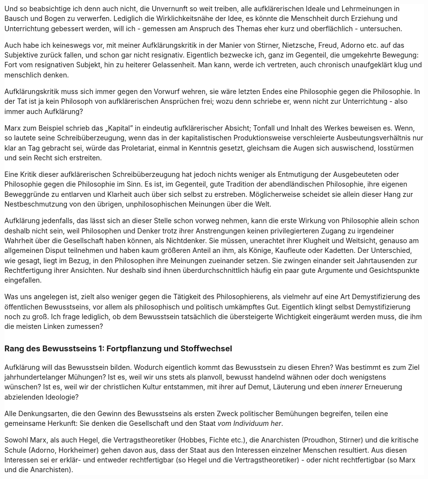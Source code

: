 Und so beabsichtige ich denn auch nicht, die Unvernunft so weit treiben, alle aufklärerischen Ideale und Lehrmeinungen in Bausch und Bogen zu verwerfen. Lediglich die Wirklichkeitsnähe der Idee, es könnte die Menschheit durch Erziehung und Unterrichtung gebessert werden, will ich - gemessen am Anspruch des Themas eher kurz und oberflächlich - untersuchen.

Auch habe ich keineswegs vor, mit meiner Aufklärungskritik in der Manier von Stirner, Nietzsche, Freud, Adorno etc. auf das Subjektive zurück fallen, und schon gar nicht resignativ. Eigentlich bezwecke ich, ganz im Gegenteil, die umgekehrte Bewegung: Fort vom resignativen Subjekt, hin zu heiterer Gelassenheit. Man kann, werde ich vertreten, auch chronisch unaufgeklärt klug und menschlich denken.

Aufklärungskritik muss sich immer gegen den Vorwurf wehren, sie wäre letzten Endes eine Philosophie gegen die Philosophie. In der Tat ist ja kein Philosoph von aufklärerischen Ansprüchen frei; wozu denn schriebe er, wenn nicht zur Unterrichtung - also immer auch Aufklärung?

Marx zum Beispiel schrieb das „Kapital” in eindeutig aufklärerischer Absicht; Tonfall und Inhalt des Werkes beweisen es. Wenn, so lautete seine Schreibüberzeugung, wenn das in der kapitalistischen Produktionsweise verschleierte Ausbeutungsverhältnis nur klar an Tag gebracht sei, würde das Proletariat, einmal in Kenntnis gesetzt, gleichsam die Augen sich auswischend, losstürmen und sein Recht sich erstreiten.

Eine Kritik dieser aufklärerischen Schreibüberzeugung hat jedoch nichts weniger als Entmutigung der Ausgebeuteten oder Philosophie gegen die Philosophie im Sinn. Es ist, im Gegenteil, gute Tradition der abendländischen Philosophie, ihre eigenen Beweggründe zu entlarven und Klarheit auch über sich selbst zu erstreben. Möglicherweise scheidet sie allein dieser Hang zur Nestbeschmutzung von den übrigen, unphilosophischen Meinungen über die Welt.

Aufklärung jedenfalls, das lässt sich an dieser Stelle schon vorweg nehmen, kann die erste Wirkung von Philosophie allein schon deshalb nicht sein, weil Philosophen und Denker trotz ihrer Anstrengungen keinen privilegierteren Zugang zu irgendeiner Wahrheit über die Gesellschaft haben können, als Nichtdenker. Sie müssen, unerachtet ihrer Klugheit und Weitsicht, genauso am allgemeinen Disput teilnehmen und haben kaum größeren Anteil an ihm, als Könige, Kaufleute oder Kadetten. Der Unterschied, wie gesagt, liegt im Bezug, in den Philosophen ihre Meinungen zueinander setzen. Sie zwingen einander seit Jahrtausenden zur Rechtfertigung ihrer Ansichten. Nur deshalb sind ihnen überdurchschnittlich häufig ein paar gute Argumente und Gesichtspunkte eingefallen.

Was uns angelegen ist, zielt also weniger gegen die Tätigkeit des Philosophierens, als vielmehr auf eine Art Demystifizierung des öffentlichen Bewusstseins, vor allem als philosophisch und politisch umkämpftes Gut. Eigentlich klingt selbst Demystifizierung noch zu groß. Ich frage lediglich, ob dem Bewusstsein tatsächlich die übersteigerte Wichtigkeit eingeräumt werden muss, die ihm die meisten Linken zumessen?

### Rang des Bewusstseins 1: Fortpflanzung und Stoffwechsel

Aufklärung will das Bewusstsein bilden. Wodurch eigentlich kommt das Bewusstsein zu diesen Ehren? Was bestimmt es zum Ziel jahrhundertelanger Mühungen? Ist es, weil wir uns stets als planvoll, bewusst handelnd wähnen oder doch wenigstens wünschen? Ist es, weil wir der christlichen Kultur entstammen, mit ihrer auf Demut, Läuterung und eben _innerer_ Erneuerung abzielenden Ideologie?

Alle Denkungsarten, die den Gewinn des Bewusstseins als ersten Zweck politischer Bemühungen begreifen, teilen eine gemeinsame Herkunft: Sie denken die Gesellschaft und den Staat _vom Individuum her_.

Sowohl Marx, als auch Hegel, die Vertragstheoretiker (Hobbes, Fichte etc.), die Anarchisten (Proudhon, Stirner) und die kritische Schule (Adorno, Horkheimer) gehen davon aus, dass der Staat aus den Interessen einzelner Menschen resultiert. Aus diesen Interessen sei er erklär- und entweder rechtfertigbar (so Hegel und die Vertragstheoretiker) - oder nicht rechtfertigbar (so Marx und die Anarchisten).
